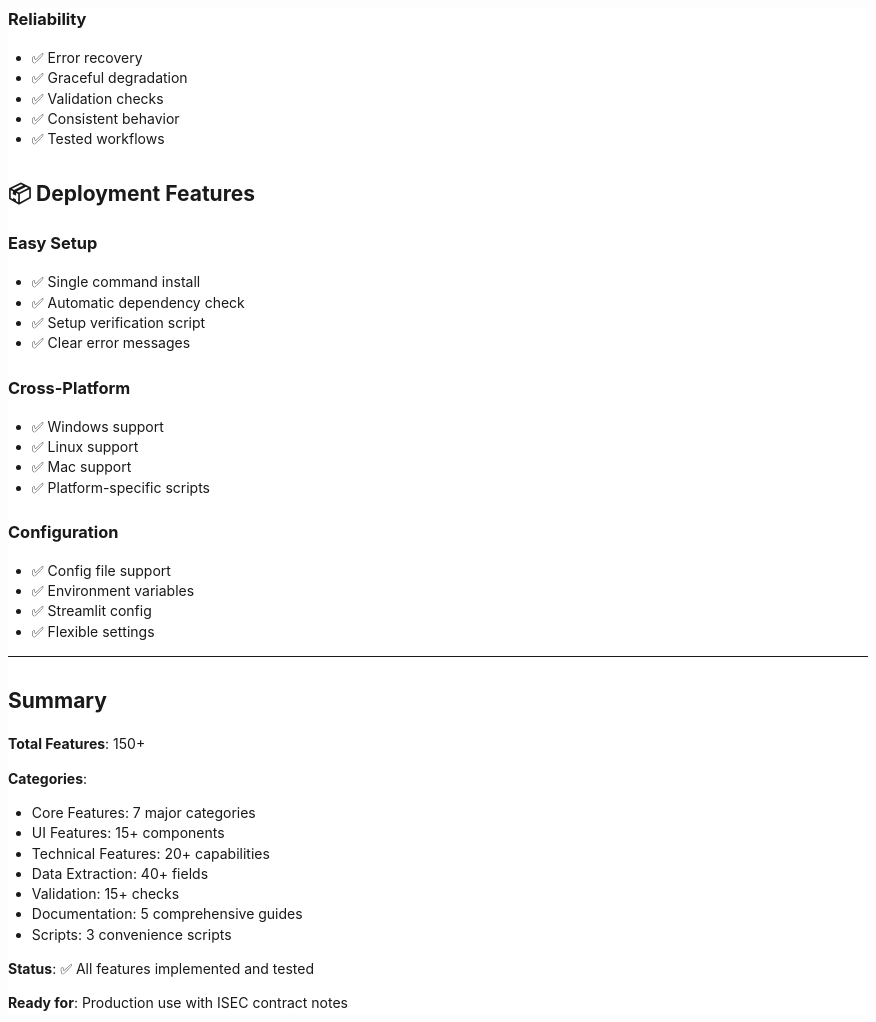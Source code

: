 ### Reliability
- ✅ Error recovery
- ✅ Graceful degradation
- ✅ Validation checks
- ✅ Consistent behavior
- ✅ Tested workflows

## 📦 Deployment Features

### Easy Setup
- ✅ Single command install
- ✅ Automatic dependency check
- ✅ Setup verification script
- ✅ Clear error messages

### Cross-Platform
- ✅ Windows support
- ✅ Linux support
- ✅ Mac support
- ✅ Platform-specific scripts

### Configuration
- ✅ Config file support
- ✅ Environment variables
- ✅ Streamlit config
- ✅ Flexible settings

---

## Summary

**Total Features**: 150+

**Categories**:
- Core Features: 7 major categories
- UI Features: 15+ components
- Technical Features: 20+ capabilities
- Data Extraction: 40+ fields
- Validation: 15+ checks
- Documentation: 5 comprehensive guides
- Scripts: 3 convenience scripts

**Status**: ✅ All features implemented and tested

**Ready for**: Production use with ISEC contract notes

